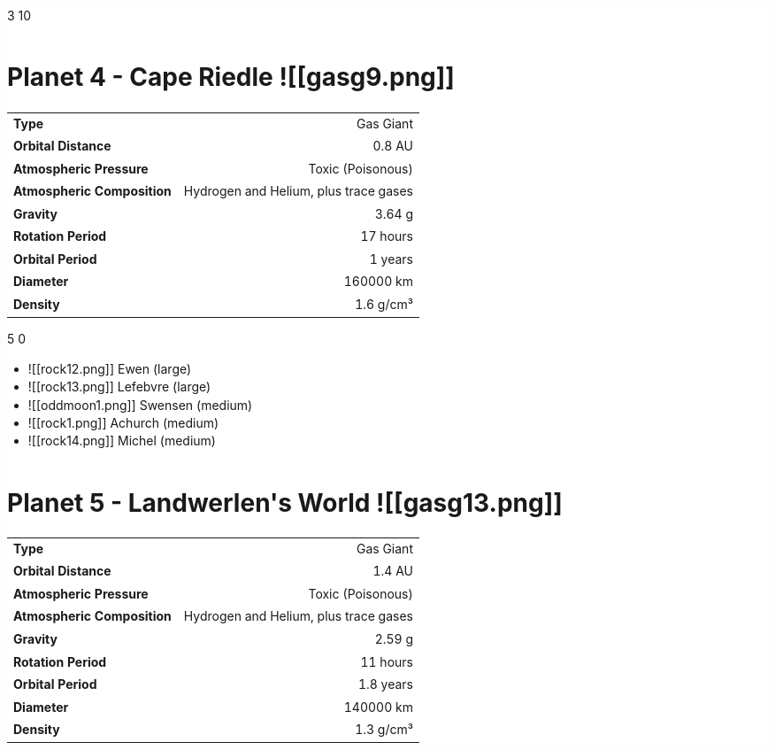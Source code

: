 

3
10



# Planet 4 - Cape Riedle ![[gasg9.png]]
|                             |                           |
| --------------------------- | -------------------------:|
| **Type**                    |             Gas Giant |
| **Orbital Distance**        |   0.8 AU |
| **Atmospheric Pressure**    |       Toxic (Poisonous) |
| **Atmospheric Composition** |      Hydrogen and Helium, plus trace gases |
| **Gravity**                 |        3.64 g |
| **Rotation Period**         |  17 hours |
| **Orbital Period** | 1 years |
| **Diameter**                |      160000 km | 
| **Density**                 |    1.6 g/cm³ |



5
0

- ![[rock12.png]] Ewen (large)
- ![[rock13.png]] Lefebvre (large)
- ![[oddmoon1.png]] Swensen (medium)
- ![[rock1.png]] Achurch (medium)
- ![[rock14.png]] Michel (medium)


# Planet 5 - Landwerlen's World ![[gasg13.png]]
|                             |                           |
| --------------------------- | -------------------------:|
| **Type**                    |             Gas Giant |
| **Orbital Distance**        |   1.4 AU |
| **Atmospheric Pressure**    |       Toxic (Poisonous) |
| **Atmospheric Composition** |      Hydrogen and Helium, plus trace gases |
| **Gravity**                 |        2.59 g |
| **Rotation Period**         |  11 hours |
| **Orbital Period** | 1.8 years |
| **Diameter**                |      140000 km | 
| **Density**                 |    1.3 g/cm³ |
